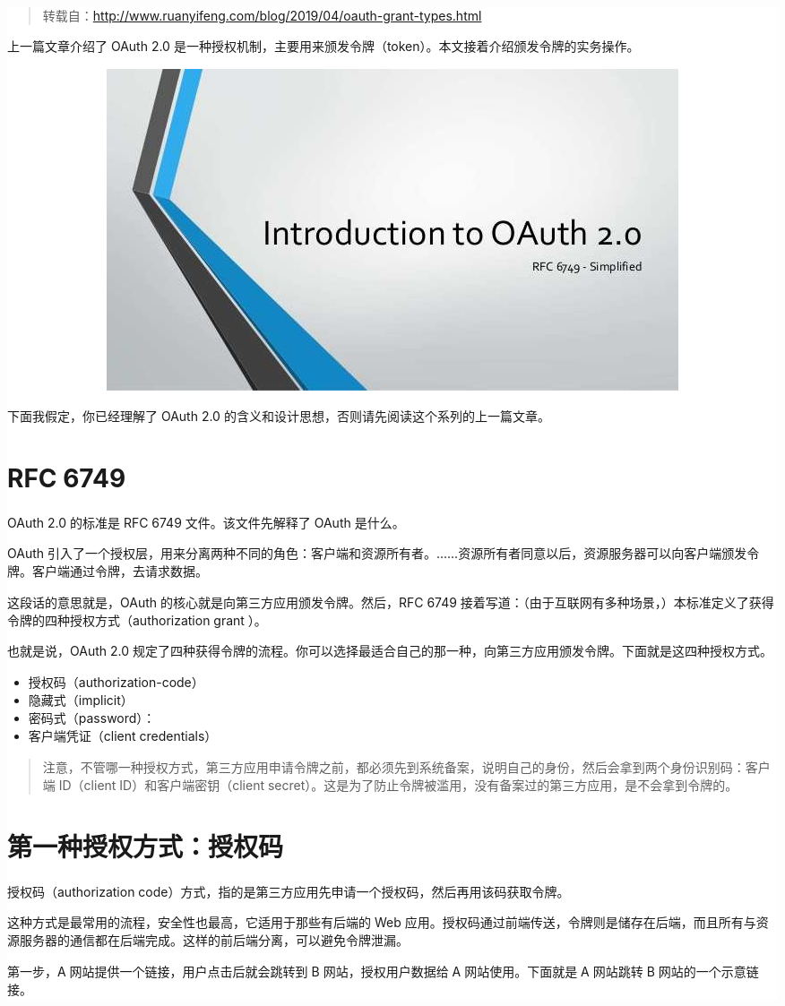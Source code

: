 > 转载自：<http://www.ruanyifeng.com/blog/2019/04/oauth-grant-types.html>

上一篇文章介绍了 OAuth 2.0 是一种授权机制，主要用来颁发令牌（token）。本文接着介绍颁发令牌的实务操作。

<div align=center>

![OAuth 2.0图](./imgs/33.jpg "OAuth 2.0示意图")
<div align=left>

下面我假定，你已经理解了 OAuth 2.0 的含义和设计思想，否则请先阅读这个系列的上一篇文章。 

# RFC 6749
OAuth 2.0 的标准是 RFC 6749 文件。该文件先解释了 OAuth 是什么。

OAuth 引入了一个授权层，用来分离两种不同的角色：客户端和资源所有者。......资源所有者同意以后，资源服务器可以向客户端颁发令牌。客户端通过令牌，去请求数据。

这段话的意思就是，OAuth 的核心就是向第三方应用颁发令牌。然后，RFC 6749 接着写道：（由于互联网有多种场景，）本标准定义了获得令牌的四种授权方式（authorization grant ）。 

也就是说，OAuth 2.0 规定了四种获得令牌的流程。你可以选择最适合自己的那一种，向第三方应用颁发令牌。下面就是这四种授权方式。

- 授权码（authorization-code）
- 隐藏式（implicit）
- 密码式（password）：
- 客户端凭证（client credentials）

> 注意，不管哪一种授权方式，第三方应用申请令牌之前，都必须先到系统备案，说明自己的身份，然后会拿到两个身份识别码：客户端 ID（client ID）和客户端密钥（client secret）。这是为了防止令牌被滥用，没有备案过的第三方应用，是不会拿到令牌的。

# 第一种授权方式：授权码
授权码（authorization code）方式，指的是第三方应用先申请一个授权码，然后再用该码获取令牌。

这种方式是最常用的流程，安全性也最高，它适用于那些有后端的 Web 应用。授权码通过前端传送，令牌则是储存在后端，而且所有与资源服务器的通信都在后端完成。这样的前后端分离，可以避免令牌泄漏。

第一步，A 网站提供一个链接，用户点击后就会跳转到 B 网站，授权用户数据给 A 网站使用。下面就是 A 网站跳转 B 网站的一个示意链接。
